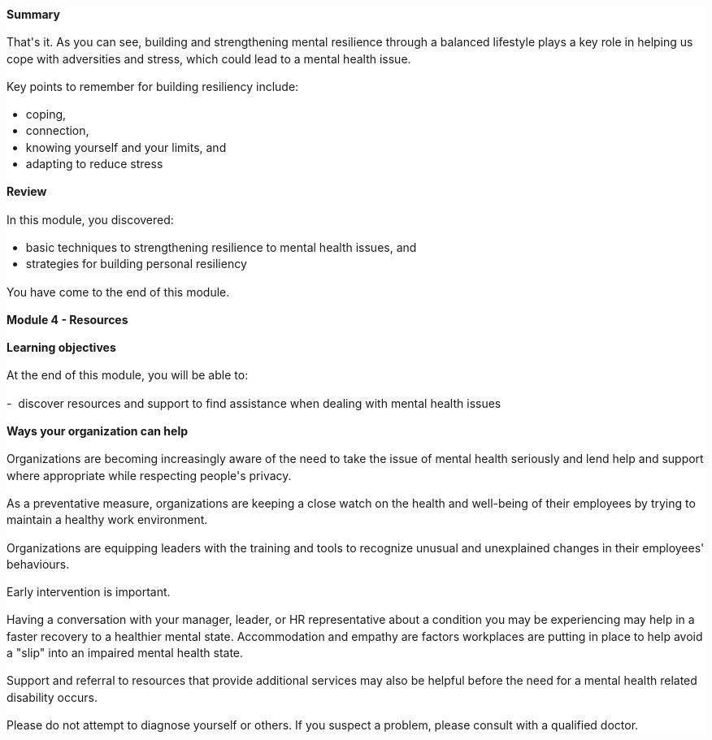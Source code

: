 **Summary**

That's it. As you can see, building and strengthening mental resilience
through a balanced lifestyle plays a key role in helping us cope with
adversities and stress, which could lead to a mental health issue.

Key points to remember for building resiliency include:

- coping,
- connection,
- knowing yourself and your limits, and
- adapting to reduce stress

**Review**

In this module, you discovered:

- basic techniques to strengthening resilience to mental health issues,
  and
- strategies for building personal resiliency

You have come to the end of this module.

**Module 4 - Resources**

**Learning objectives**

At the end of this module, you will be able to:

-  discover resources and support to find assistance when dealing with
mental health issues

**Ways your organization can help**

Organizations are becoming increasingly aware of the need to take the
issue of mental health seriously and lend help and support where
appropriate while respecting people's privacy.

As a preventative measure, organizations are keeping a close watch on
the health and well-being of their employees by trying to maintain a
healthy work environment.

Organizations are equipping leaders with the training and tools to
recognize unusual and unexplained changes in their employees'
behaviours.

Early intervention is important.

Having a conversation with your manager, leader, or HR representative
about a condition you may be experiencing may help in a faster recovery
to a healthier mental state. Accommodation and empathy are factors
workplaces are putting in place to help avoid a "slip" into an impaired
mental health state.

Support and referral to resources that provide additional services may
also be helpful before the need for a mental health related disability
occurs.

Please do not attempt to diagnose yourself or others. If you suspect a
problem, please consult with a qualified doctor.
